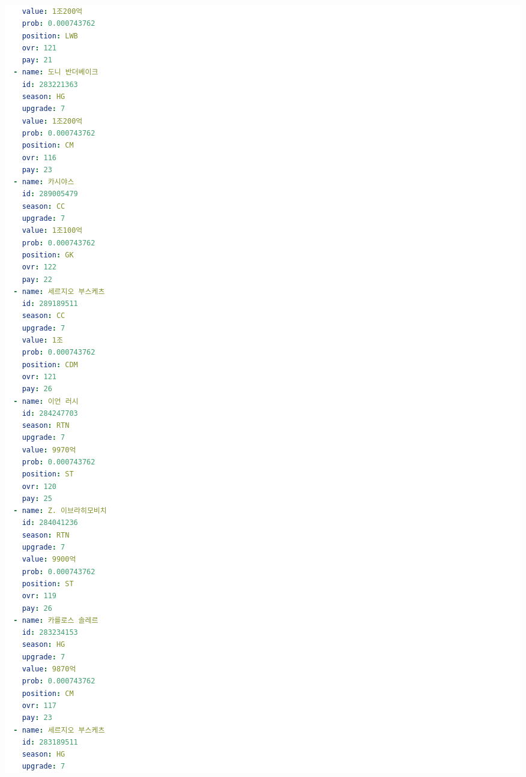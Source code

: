 ```yaml
    value: 1조200억
    prob: 0.000743762
    position: LWB
    ovr: 121
    pay: 21
  - name: 도니 반더베이크
    id: 283221363
    season: HG
    upgrade: 7
    value: 1조200억
    prob: 0.000743762
    position: CM
    ovr: 116
    pay: 23
  - name: 카시야스
    id: 289005479
    season: CC
    upgrade: 7
    value: 1조100억
    prob: 0.000743762
    position: GK
    ovr: 122
    pay: 22
  - name: 세르지오 부스케츠
    id: 289189511
    season: CC
    upgrade: 7
    value: 1조
    prob: 0.000743762
    position: CDM
    ovr: 121
    pay: 26
  - name: 이언 러시
    id: 284247703
    season: RTN
    upgrade: 7
    value: 9970억
    prob: 0.000743762
    position: ST
    ovr: 120
    pay: 25
  - name: Z. 이브라히모비치
    id: 284041236
    season: RTN
    upgrade: 7
    value: 9900억
    prob: 0.000743762
    position: ST
    ovr: 119
    pay: 26
  - name: 카를로스 솔레르
    id: 283234153
    season: HG
    upgrade: 7
    value: 9870억
    prob: 0.000743762
    position: CM
    ovr: 117
    pay: 23
  - name: 세르지오 부스케츠
    id: 283189511
    season: HG
    upgrade: 7
```